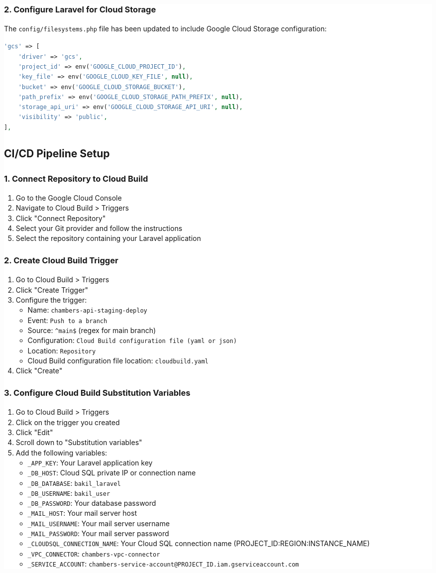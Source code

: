 ### 2. Configure Laravel for Cloud Storage

The `config/filesystems.php` file has been updated to include Google Cloud Storage configuration:

```php
'gcs' => [
    'driver' => 'gcs',
    'project_id' => env('GOOGLE_CLOUD_PROJECT_ID'),
    'key_file' => env('GOOGLE_CLOUD_KEY_FILE', null),
    'bucket' => env('GOOGLE_CLOUD_STORAGE_BUCKET'),
    'path_prefix' => env('GOOGLE_CLOUD_STORAGE_PATH_PREFIX', null),
    'storage_api_uri' => env('GOOGLE_CLOUD_STORAGE_API_URI', null),
    'visibility' => 'public',
],
```

## CI/CD Pipeline Setup

### 1. Connect Repository to Cloud Build

1. Go to the Google Cloud Console
2. Navigate to Cloud Build > Triggers
3. Click "Connect Repository"
4. Select your Git provider and follow the instructions
5. Select the repository containing your Laravel application

### 2. Create Cloud Build Trigger

1. Go to Cloud Build > Triggers
2. Click "Create Trigger"
3. Configure the trigger:
   - Name: `chambers-api-staging-deploy`
   - Event: `Push to a branch`
   - Source: `^main$` (regex for main branch)
   - Configuration: `Cloud Build configuration file (yaml or json)`
   - Location: `Repository`
   - Cloud Build configuration file location: `cloudbuild.yaml`
4. Click "Create"

### 3. Configure Cloud Build Substitution Variables

1. Go to Cloud Build > Triggers
2. Click on the trigger you created
3. Click "Edit"
4. Scroll down to "Substitution variables"
5. Add the following variables:
   - `_APP_KEY`: Your Laravel application key
   - `_DB_HOST`: Cloud SQL private IP or connection name
   - `_DB_DATABASE`: `bakil_laravel`
   - `_DB_USERNAME`: `bakil_user`
   - `_DB_PASSWORD`: Your database password
   - `_MAIL_HOST`: Your mail server host
   - `_MAIL_USERNAME`: Your mail server username
   - `_MAIL_PASSWORD`: Your mail server password
   - `_CLOUDSQL_CONNECTION_NAME`: Your Cloud SQL connection name (PROJECT_ID:REGION:INSTANCE_NAME)
   - `_VPC_CONNECTOR`: `chambers-vpc-connector`
   - `_SERVICE_ACCOUNT`: `chambers-service-account@PROJECT_ID.iam.gserviceaccount.com`

